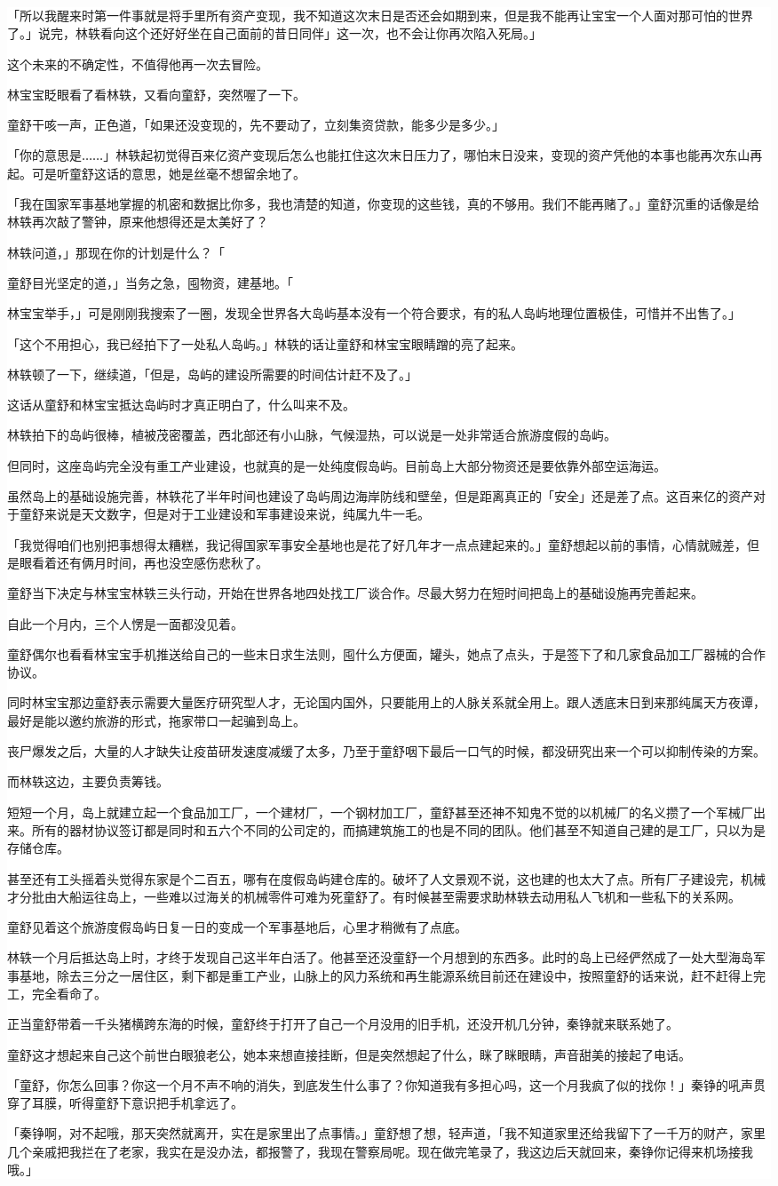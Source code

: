 「所以我醒来时第一件事就是将手里所有资产变现，我不知道这次末日是否还会如期到来，但是我不能再让宝宝一个人面对那可怕的世界了。」说完，林轶看向这个还好好坐在自己面前的昔日同伴」这一次，也不会让你再次陷入死局。」

这个未来的不确定性，不值得他再一次去冒险。

林宝宝眨眼看了看林轶，又看向童舒，突然喔了一下。

童舒干咳一声，正色道，「如果还没变现的，先不要动了，立刻集资贷款，能多少是多少。」

「你的意思是……」林轶起初觉得百来亿资产变现后怎么也能扛住这次末日压力了，哪怕末日没来，变现的资产凭他的本事也能再次东山再起。可是听童舒这话的意思，她是丝毫不想留余地了。

「我在国家军事基地掌握的机密和数据比你多，我也清楚的知道，你变现的这些钱，真的不够用。我们不能再赌了。」童舒沉重的话像是给林轶再次敲了警钟，原来他想得还是太美好了？

林轶问道，」那现在你的计划是什么？「

童舒目光坚定的道，」当务之急，囤物资，建基地。「

林宝宝举手，」可是刚刚我搜索了一圈，发现全世界各大岛屿基本没有一个符合要求，有的私人岛屿地理位置极佳，可惜并不出售了。」

「这个不用担心，我已经拍下了一处私人岛屿。」林轶的话让童舒和林宝宝眼睛蹭的亮了起来。

林轶顿了一下，继续道，「但是，岛屿的建设所需要的时间估计赶不及了。」

这话从童舒和林宝宝抵达岛屿时才真正明白了，什么叫来不及。

林轶拍下的岛屿很棒，植被茂密覆盖，西北部还有小山脉，气候湿热，可以说是一处非常适合旅游度假的岛屿。

但同时，这座岛屿完全没有重工产业建设，也就真的是一处纯度假岛屿。目前岛上大部分物资还是要依靠外部空运海运。

虽然岛上的基础设施完善，林轶花了半年时间也建设了岛屿周边海岸防线和壁垒，但是距离真正的「安全」还是差了点。这百来亿的资产对于童舒来说是天文数字，但是对于工业建设和军事建设来说，纯属九牛一毛。

「我觉得咱们也别把事想得太糟糕，我记得国家军事安全基地也是花了好几年才一点点建起来的。」童舒想起以前的事情，心情就贼差，但是眼看着还有俩月时间，再也没空感伤悲秋了。

童舒当下决定与林宝宝林轶三头行动，开始在世界各地四处找工厂谈合作。尽最大努力在短时间把岛上的基础设施再完善起来。

自此一个月内，三个人愣是一面都没见着。

童舒偶尔也看看林宝宝手机推送给自己的一些末日求生法则，囤什么方便面，罐头，她点了点头，于是签下了和几家食品加工厂器械的合作协议。

同时林宝宝那边童舒表示需要大量医疗研究型人才，无论国内国外，只要能用上的人脉关系就全用上。跟人透底末日到来那纯属天方夜谭，最好是能以邀约旅游的形式，拖家带口一起骗到岛上。

丧尸爆发之后，大量的人才缺失让疫苗研发速度减缓了太多，乃至于童舒咽下最后一口气的时候，都没研究出来一个可以抑制传染的方案。

而林轶这边，主要负责筹钱。

短短一个月，岛上就建立起一个食品加工厂，一个建材厂，一个钢材加工厂，童舒甚至还神不知鬼不觉的以机械厂的名义攒了一个军械厂出来。所有的器材协议签订都是同时和五六个不同的公司定的，而搞建筑施工的也是不同的团队。他们甚至不知道自己建的是工厂，只以为是存储仓库。

甚至还有工头摇着头觉得东家是个二百五，哪有在度假岛屿建仓库的。破坏了人文景观不说，这也建的也太大了点。所有厂子建设完，机械才分批由大船运往岛上，一些难以过海关的机械零件可难为死童舒了。有时候甚至需要求助林轶去动用私人飞机和一些私下的关系网。

童舒见着这个旅游度假岛屿日复一日的变成一个军事基地后，心里才稍微有了点底。

林轶一个月后抵达岛上时，才终于发现自己这半年白活了。他甚至还没童舒一个月想到的东西多。此时的岛上已经俨然成了一处大型海岛军事基地，除去三分之一居住区，剩下都是重工产业，山脉上的风力系统和再生能源系统目前还在建设中，按照童舒的话来说，赶不赶得上完工，完全看命了。

正当童舒带着一千头猪横跨东海的时候，童舒终于打开了自己一个月没用的旧手机，还没开机几分钟，秦铮就来联系她了。

童舒这才想起来自己这个前世白眼狼老公，她本来想直接挂断，但是突然想起了什么，眯了眯眼睛，声音甜美的接起了电话。

「童舒，你怎么回事？你这一个月不声不响的消失，到底发生什么事了？你知道我有多担心吗，这一个月我疯了似的找你！」秦铮的吼声贯穿了耳膜，听得童舒下意识把手机拿远了。

「秦铮啊，对不起哦，那天突然就离开，实在是家里出了点事情。」童舒想了想，轻声道，「我不知道家里还给我留下了一千万的财产，家里几个亲戚把我拦在了老家，我实在是没办法，都报警了，我现在警察局呢。现在做完笔录了，我这边后天就回来，秦铮你记得来机场接我哦。」
